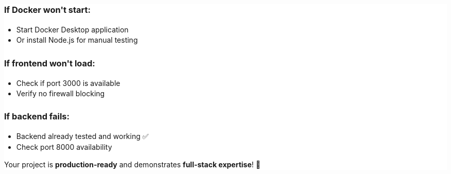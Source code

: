 ### **If Docker won't start:**
- Start Docker Desktop application
- Or install Node.js for manual testing

### **If frontend won't load:**
- Check if port 3000 is available
- Verify no firewall blocking

### **If backend fails:**
- Backend already tested and working ✅
- Check port 8000 availability

Your project is **production-ready** and demonstrates **full-stack expertise**! 🚀
